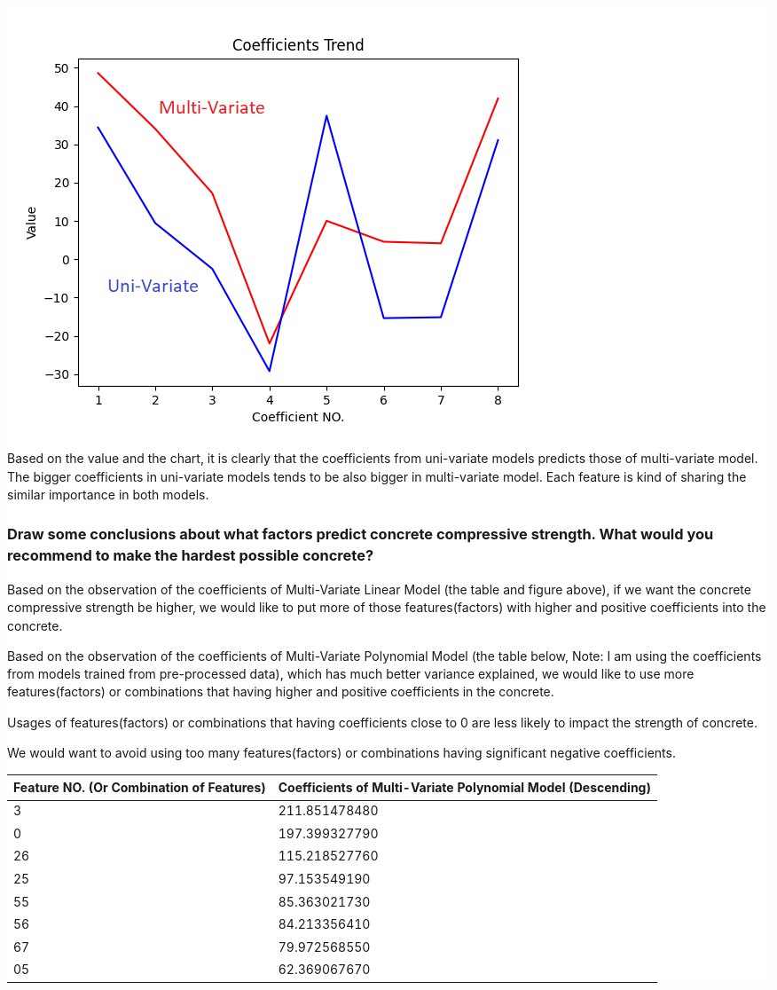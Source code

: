 ![coefficients](coefficients.png)

Based on the value and the chart, it is clearly that the coefficients from uni-variate models predicts those of multi-variate model. The bigger coefficients in uni-variate models tends to be also bigger in multi-variate model. Each feature is kind of sharing the similar importance in both models.



### Draw some conclusions about what factors predict concrete compressive strength. What would you recommend to make the hardest possible concrete?

Based on the observation of the coefficients of Multi-Variate Linear Model (the table and figure above), if we want the concrete compressive strength be higher, we would like to put more of those features(factors) with higher and positive coefficients into the concrete.

Based on the observation of the coefficients of Multi-Variate Polynomial Model (the table below, Note: I am using the coefficients from models trained from pre-processed data), which has much better variance explained, we would like to use more features(factors) or combinations that having higher and positive coefficients in the concrete.

Usages of features(factors) or combinations that having coefficients close to 0 are less likely to impact the strength of concrete.

We would want to avoid using too many features(factors) or combinations having significant negative coefficients.

| Feature NO. (Or Combination of Features) | Coefficients of Multi-Variate Polynomial Model (Descending) |
| ---------------------------------------- | ----------------------------------------------------------- |
| 3                                        | 211.851478480                                               |
| 0                                        | 197.399327790                                               |
| 26                                       | 115.218527760                                               |
| 25                                       | 97.153549190                                                |
| 55                                       | 85.363021730                                                |
| 56                                       | 84.213356410                                                |
| 67                                       | 79.972568550                                                |
| 05                                       | 62.369067670                                                |